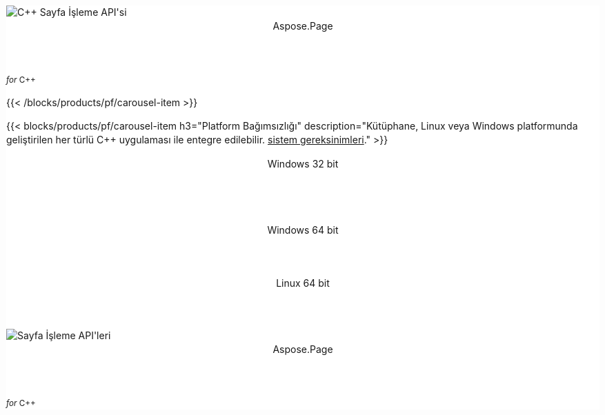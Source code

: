  </div>
 
 <div class="d1-logo">
  <img width="70" height="75" alt="C++ Sayfa İşleme API'si" src="https://www.aspose.cloud/templates/aspose/img/products/page/aspose_page-for-cpp.svg"/>
  <header>
   Aspose.Page
  </header>
  <footer>
   <small>
    <em>
     for
    </em>
    C++
   </small>
  </footer>
 </div>
 
</div>

{{< /blocks/products/pf/carousel-item >}}

{{< blocks/products/pf/carousel-item h3="Platform Bağımsızlığı" description="Kütüphane, Linux veya Windows platformunda geliştirilen her türlü C++ uygulaması ile entegre edilebilir. [sistem gereksinimleri](https://docs.aspose.com/page/net/system-requirements/)." >}}
<div class="diagram1 d1-cplus">
 <div class="d1-row">
  <div class="d1-col d1-left">
   <header>
    <i class="fa fa-cubes">
    </i>
    Windows 32 bit
   </header>
   <br/>
   <header>
    <i class="fa fa-cubes">
    </i>
    Windows 64 bit
   </header>
  </div>
  
  <div class="d1-col d1-right">
   <header>
    <i class="fa fa-cubes">
    </i>
    Linux 64 bit
   </header>
  </div>
  
 </div>
 
 <div class="d1-logo">
  <img width="70" height="75" alt="Sayfa İşleme API'leri" src="https://www.aspose.cloud/templates/aspose/img/products/page/aspose_page-for-cpp.svg"/>
  <header>
   Aspose.Page
  </header>
  <footer>
   <small>
    <em>
     for
    </em>
    C++
   </small>
  </footer>
 </div>
 